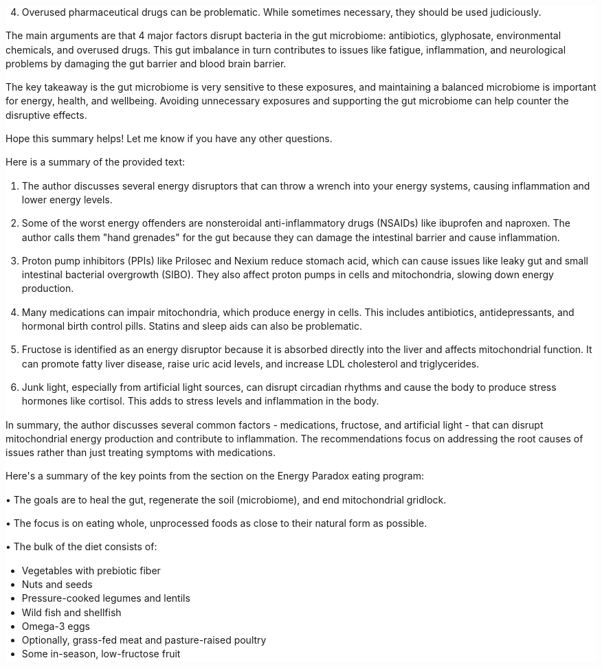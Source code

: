 4. Overused pharmaceutical drugs can be problematic. While sometimes necessary, they should be used judiciously.

The main arguments are that 4 major factors disrupt bacteria in the gut microbiome: antibiotics, glyphosate, environmental chemicals, and overused drugs. This gut imbalance in turn contributes to issues like fatigue, inflammation, and neurological problems by damaging the gut barrier and blood brain barrier.

The key takeaway is the gut microbiome is very sensitive to these exposures, and maintaining a balanced microbiome is important for energy, health, and wellbeing. Avoiding unnecessary exposures and supporting the gut microbiome can help counter the disruptive effects.

Hope this summary helps! Let me know if you have any other questions.

 Here is a summary of the provided text:

1. The author discusses several energy disruptors that can throw a wrench into your energy systems, causing inflammation and lower energy levels.

2. Some of the worst energy offenders are nonsteroidal anti-inflammatory drugs (NSAIDs) like ibuprofen and naproxen. The author calls them "hand grenades" for the gut because they can damage the intestinal barrier and cause inflammation. 

3. Proton pump inhibitors (PPIs) like Prilosec and Nexium reduce stomach acid, which can cause issues like leaky gut and small intestinal bacterial overgrowth (SIBO). They also affect proton pumps in cells and mitochondria, slowing down energy production.

4. Many medications can impair mitochondria, which produce energy in cells. This includes antibiotics, antidepressants, and hormonal birth control pills. Statins and sleep aids can also be problematic.

5. Fructose is identified as an energy disruptor because it is absorbed directly into the liver and affects mitochondrial function. It can promote fatty liver disease, raise uric acid levels, and increase LDL cholesterol and triglycerides.

6. Junk light, especially from artificial light sources, can disrupt circadian rhythms and cause the body to produce stress hormones like cortisol. This adds to stress levels and inflammation in the body.

In summary, the author discusses several common factors - medications, fructose, and artificial light - that can disrupt mitochondrial energy production and contribute to inflammation. The recommendations focus on addressing the root causes of issues rather than just treating symptoms with medications.

 Here's a summary of the key points from the section on the Energy Paradox eating program:

• The goals are to heal the gut, regenerate the soil (microbiome), and end mitochondrial gridlock. 

• The focus is on eating whole, unprocessed foods as close to their natural form as possible. 

• The bulk of the diet consists of:
 - Vegetables with prebiotic fiber
 - Nuts and seeds
 - Pressure-cooked legumes and lentils
 - Wild fish and shellfish  
 - Omega-3 eggs
 - Optionally, grass-fed meat and pasture-raised poultry
 - Some in-season, low-fructose fruit
